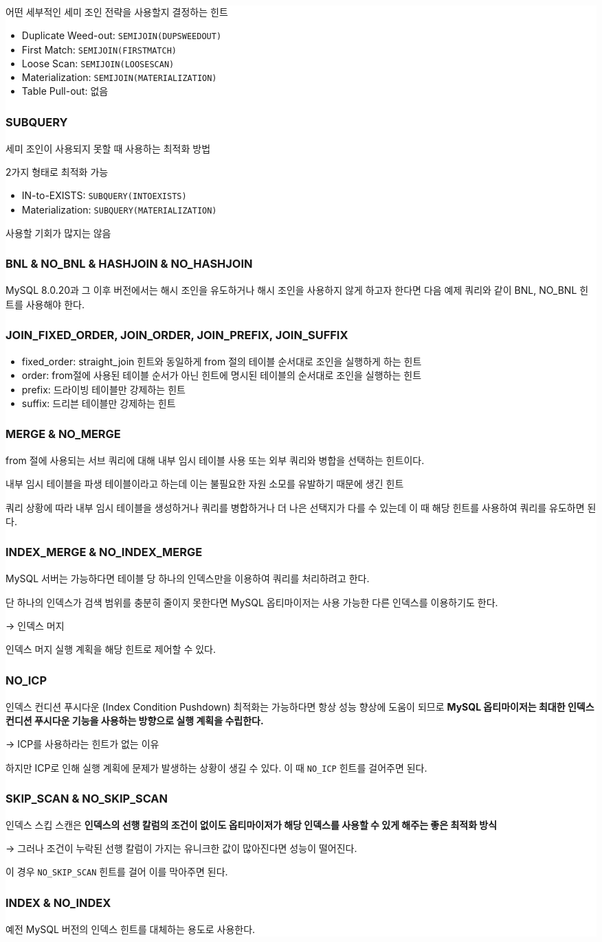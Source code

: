 어떤 세부적인 세미 조인 전략을 사용할지 결정하는 힌트

- Duplicate Weed-out: `SEMIJOIN(DUPSWEEDOUT)`
- First Match: `SEMIJOIN(FIRSTMATCH)`
- Loose Scan: `SEMIJOIN(LOOSESCAN)`
- Materialization: `SEMIJOIN(MATERIALIZATION)`
- Table Pull-out: 없음

### SUBQUERY

세미 조인이 사용되지 못할 때 사용하는 최적화 방법

2가지 형태로 최적화 가능

- IN-to-EXISTS: `SUBQUERY(INTOEXISTS)`
- Materialization: `SUBQUERY(MATERIALIZATION)`

사용할 기회가 많지는 않음

### BNL & NO_BNL & HASHJOIN & NO_HASHJOIN

MySQL 8.0.20과 그 이후 버전에서는 해시 조인을 유도하거나 해시 조인을 사용하지 않게 하고자 한다면 다음 예제 쿼리와 같이 BNL, NO_BNL 힌트를 사용해야 한다.

### JOIN_FIXED_ORDER, JOIN_ORDER, JOIN_PREFIX, JOIN_SUFFIX

- fixed_order: straight_join 힌트와 동일하게 from 절의 테이블 순서대로 조인을 실행하게 하는 힌트
- order: from절에 사용된 테이블 순서가 아닌 힌트에 명시된 테이블의 순서대로 조인을 실행하는 힌트
- prefix: 드라이빙 테이블만 강제하는 힌트
- suffix: 드리븐 테이블만 강제하는 힌트

### MERGE & NO_MERGE

from 절에 사용되는 서브 쿼리에 대해 내부 임시 테이블 사용 또는 외부 쿼리와 병합을 선택하는 힌트이다.

내부 임시 테이블을 파생 테이블이라고 하는데 이는 불필요한 자원 소모를 유발하기 때문에 생긴 힌트

쿼리 상황에 따라 내부 임시 테이블을 생성하거나 쿼리를 병합하거나 더 나은 선택지가 다를 수 있는데 이 때 해당 힌트를 사용하여 쿼리를 유도하면 된다.

### INDEX_MERGE & NO_INDEX_MERGE

MySQL 서버는 가능하다면 테이블 당 하나의 인덱스만을 이용하여 쿼리를 처리하려고 한다.

단 하나의 인덱스가 검색 범위를 충분히 줄이지 못한다면 MySQL 옵티마이저는 사용 가능한 다른 인덱스를 이용하기도 한다.

→ 인덱스 머지

인덱스 머지 실행 계획을 해당 힌트로 제어할 수 있다.

### NO_ICP

인덱스 컨디션 푸시다운 (Index Condition Pushdown) 최적화는 가능하다면 항상 성능 향상에 도움이 되므로 **MySQL 옵티마이저는 최대한 인덱스 컨디션 푸시다운 기능을 사용하는 방향으로 실행 계획을 수립한다.**

→ ICP를 사용하라는 힌트가 없는 이유

하지만 ICP로 인해 실행 계획에 문제가 발생하는 상황이 생길 수 있다. 이 때 `NO_ICP` 힌트를 걸어주면 된다.

### SKIP_SCAN & NO_SKIP_SCAN

인덱스 스킵 스캔은 **인덱스의 선행 칼럼의 조건이 없이도 옵티마이저가 해당 인덱스를 사용할 수 있게 해주는 좋은 최적화 방식**

→ 그러나 조건이 누락된 선행 칼럼이 가지는 유니크한 값이 많아진다면 성능이 떨어진다.

이 경우 `NO_SKIP_SCAN` 힌트를 걸어 이를 막아주면 된다.

### INDEX & NO_INDEX

예전 MySQL 버전의 인덱스 힌트를 대체하는 용도로 사용한다.
